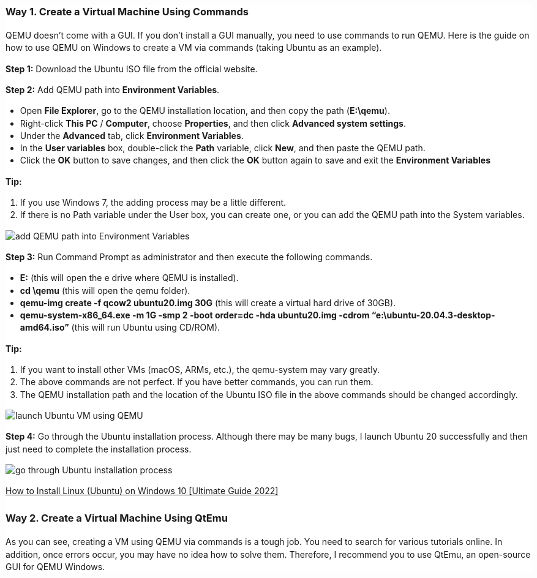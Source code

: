 ### Way 1. Create a Virtual Machine Using Commands

QEMU doesn’t come with a GUI. If you don’t install a GUI manually, you need to use commands to run QEMU. Here is the guide on how to use QEMU on Windows to create a VM via commands (taking Ubuntu as an example).

**Step 1:** Download the Ubuntu ISO file from the official website.

**Step 2:** Add QEMU path into **Environment Variables**.

- Open **File Explorer**, go to the QEMU installation location, and then copy the path (**E:\qemu**).
- Right-click **This PC** / **Computer**, choose **Properties**, and then click **Advanced system settings**.
- Under the **Advanced** tab, click **Environment Variables**.
- In the **User variables** box, double-click the **Path** variable, click **New**, and then paste the QEMU path.
- Click the **OK** button to save changes, and then click the **OK** button again to save and exit the **Environment Variables**

**Tip:**  
1. If you use Windows 7, the adding process may be a little different.  
2. If there is no Path variable under the User box, you can create one, or you can add the QEMU path into the System variables.

![add QEMU path into Environment Variables](https://www.minitool.com/images/uploads/articles/2021/12/qemu-for-windows/qemu-for-windows-9.png)

**Step 3:** Run Command Prompt as administrator and then execute the following commands.

- **E:** (this will open the e drive where QEMU is installed).
- **cd \qemu** (this will open the qemu folder).
- **qemu-img create -f qcow2 ubuntu20.img 30G** (this will create a virtual hard drive of 30GB).
- **qemu-system-x86_64.exe -m 1G -smp 2 -boot order=dc -hda ubuntu20.img -cdrom “e:\ubuntu-20.04.3-desktop-amd64.iso”** (this will run Ubuntu using CD/ROM).

**Tip:**  
1. If you want to install other VMs (macOS, ARMs, etc.), the qemu-system may vary greatly.  
2. The above commands are not perfect. If you have better commands, you can run them.  
3. The QEMU installation path and the location of the Ubuntu ISO file in the above commands should be changed accordingly.

![launch Ubuntu VM using QEMU](https://www.minitool.com/images/uploads/articles/2021/12/qemu-for-windows/qemu-for-windows-10.png)

**Step 4:** Go through the Ubuntu installation process. Although there may be many bugs, I launch Ubuntu 20 successfully and then just need to complete the installation process.

![go through Ubuntu installation process](https://www.minitool.com/images/uploads/articles/2021/12/qemu-for-windows/qemu-for-windows-11.png)

[How to Install Linux (Ubuntu) on Windows 10 [Ultimate Guide 2022]](https://www.partitionwizard.com/partitionmagic/install-linux-on-windows-10.html)

### Way 2. Create a Virtual Machine Using QtEmu

As you can see, creating a VM using QEMU via commands is a tough job. You need to search for various tutorials online. In addition, once errors occur, you may have no idea how to solve them. Therefore, I recommend you to use QtEmu, an open-source GUI for QEMU Windows.
